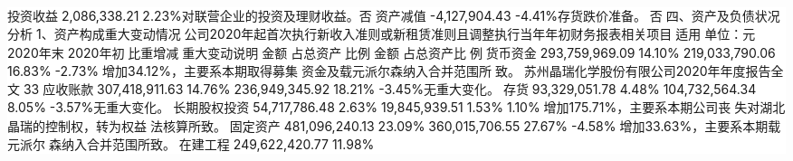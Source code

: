 投资收益
2,086,338.21
2.23%对联营企业的投资及理财收益。否
资产减值
-4,127,904.43
-4.41%存货跌价准备。
否
四、资产及负债状况分析
1、资产构成重大变动情况
公司2020年起首次执行新收入准则或新租赁准则且调整执行当年年初财务报表相关项目
适用
单位：元2020年末
2020年初
比重增减
重大变动说明
金额
占总资产
比例
金额
占总资产比
例
货币资金
293,759,969.09
14.10%
219,033,790.06
16.83%
-2.73%
增加34.12%，主要系本期取得募集
资金及载元派尔森纳入合并范围所
致。
苏州晶瑞化学股份有限公司2020年年度报告全文
33
应收账款
307,418,911.63
14.76%
236,949,345.92
18.21%
-3.45%无重大变化。
存货
93,329,051.78
4.48%
104,732,564.34
8.05%
-3.57%无重大变化。
长期股权投资
54,717,786.48
2.63%
19,845,939.51
1.53%
1.10%
增加175.71%，主要系本期公司丧
失对湖北晶瑞的控制权，转为权益
法核算所致。
固定资产
481,096,240.13
23.09%
360,015,706.55
27.67%
-4.58%
增加33.63%，主要系本期载元派尔
森纳入合并范围所致。
在建工程
249,622,420.77
11.98%